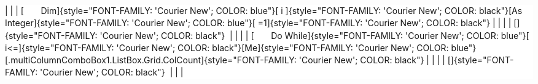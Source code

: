 |                                                                                                                                                                                                                                                                                                                                                                                                                                                                                                                                                                                                                                               |
| [       Dim]{style="FONT-FAMILY: 'Courier New'; COLOR: blue"}[ i ]{style="FONT-FAMILY: 'Courier New'; COLOR: black"}[As Integer]{style="FONT-FAMILY: 'Courier New'; COLOR: blue"}[ =1]{style="FONT-FAMILY: 'Courier New'; COLOR: black"}                                                                                                                                                                                                                                                                                                                                                                                                      |
|                                                                                                                                                                                                                                                                                                                                                                                                                                                                                                                                                                                                                                               |
| []{style="FONT-FAMILY: 'Courier New'; COLOR: black"}                                                                                                                                                                                                                                                                                                                                                                                                                                                                                                                                                                                          |
|                                                                                                                                                                                                                                                                                                                                                                                                                                                                                                                                                                                                                                               |
| [       Do While]{style="FONT-FAMILY: 'Courier New'; COLOR: blue"}[ i\<=]{style="FONT-FAMILY: 'Courier New'; COLOR: black"}[Me]{style="FONT-FAMILY: 'Courier New'; COLOR: blue"}[.multiColumnComboBox1.ListBox.Grid.ColCount]{style="FONT-FAMILY: 'Courier New'; COLOR: black"}                                                                                                                                                                                                                                                                                                                                                               |
|                                                                                                                                                                                                                                                                                                                                                                                                                                                                                                                                                                                                                                               |
| []{style="FONT-FAMILY: 'Courier New'; COLOR: black"}                                                                                                                                                                                                                                                                                                                                                                                                                                                                                                                                                                                          |
|                                                                                                                                                                                                                                                                                                                                                                                                                                                                                                                                                                                                                                               |